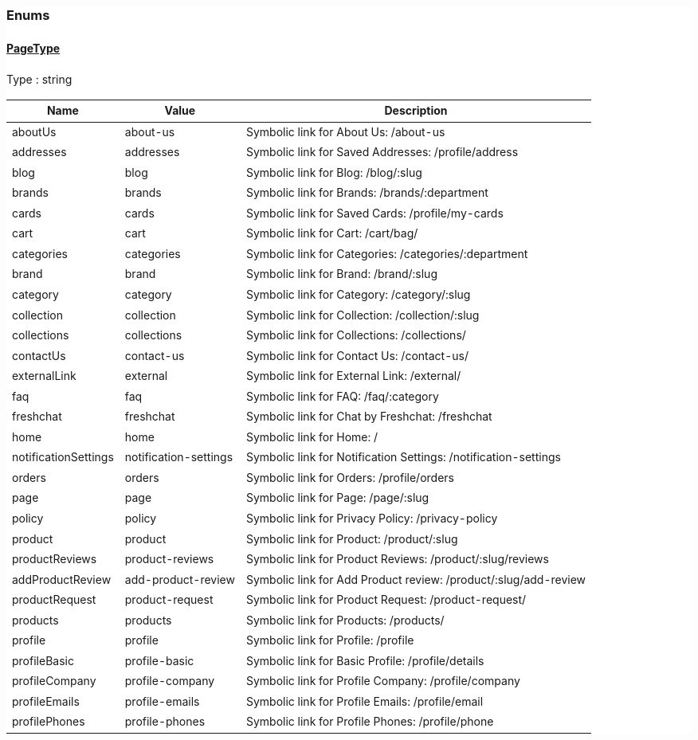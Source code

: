 



### Enums





 #### [PageType](#PageType)
 Type : string

 | Name | Value | Description |
 | ---- | ----- | ----------- |
 | aboutUs | about-us | Symbolic link for About Us: /about-us |
 | addresses | addresses | Symbolic link for Saved Addresses: /profile/address |
 | blog | blog | Symbolic link for Blog: /blog/:slug |
 | brands | brands | Symbolic link for Brands: /brands/:department |
 | cards | cards | Symbolic link for Saved Cards: /profile/my-cards |
 | cart | cart | Symbolic link for Cart: /cart/bag/ |
 | categories | categories | Symbolic link for Categories: /categories/:department |
 | brand | brand | Symbolic link for Brand: /brand/:slug |
 | category | category | Symbolic link for Category: /category/:slug |
 | collection | collection | Symbolic link for Collection: /collection/:slug |
 | collections | collections | Symbolic link for Collections: /collections/ |
 | contactUs | contact-us | Symbolic link for Contact Us: /contact-us/ |
 | externalLink | external | Symbolic link for External Link: /external/ |
 | faq | faq | Symbolic link for FAQ: /faq/:category |
 | freshchat | freshchat | Symbolic link for Chat by Freshchat: /freshchat |
 | home | home | Symbolic link for Home: / |
 | notificationSettings | notification-settings | Symbolic link for Notification Settings: /notification-settings |
 | orders | orders | Symbolic link for Orders: /profile/orders |
 | page | page | Symbolic link for Page: /page/:slug |
 | policy | policy | Symbolic link for Privacy Policy: /privacy-policy |
 | product | product | Symbolic link for Product: /product/:slug |
 | productReviews | product-reviews | Symbolic link for Product Reviews: /product/:slug/reviews |
 | addProductReview | add-product-review | Symbolic link for Add Product review: /product/:slug/add-review |
 | productRequest | product-request | Symbolic link for Product Request: /product-request/ |
 | products | products | Symbolic link for Products: /products/ |
 | profile | profile | Symbolic link for Profile: /profile |
 | profileBasic | profile-basic | Symbolic link for Basic Profile: /profile/details |
 | profileCompany | profile-company | Symbolic link for Profile Company: /profile/company |
 | profileEmails | profile-emails | Symbolic link for Profile Emails: /profile/email |
 | profilePhones | profile-phones | Symbolic link for Profile Phones: /profile/phone |